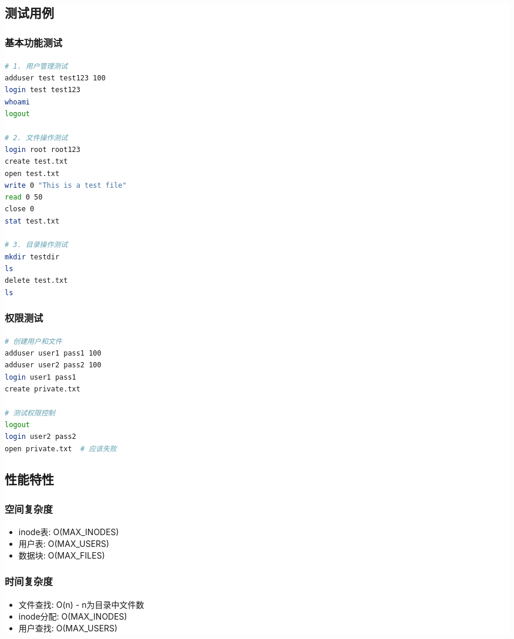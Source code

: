 ## 测试用例

### 基本功能测试
```bash
# 1. 用户管理测试
adduser test test123 100
login test test123
whoami
logout

# 2. 文件操作测试
login root root123
create test.txt
open test.txt
write 0 "This is a test file"
read 0 50
close 0
stat test.txt

# 3. 目录操作测试
mkdir testdir
ls
delete test.txt
ls
```

### 权限测试
```bash
# 创建用户和文件
adduser user1 pass1 100
adduser user2 pass2 100
login user1 pass1
create private.txt

# 测试权限控制
logout
login user2 pass2
open private.txt  # 应该失败
```

## 性能特性

### 空间复杂度
- inode表: O(MAX_INODES)
- 用户表: O(MAX_USERS)
- 数据块: O(MAX_FILES)

### 时间复杂度
- 文件查找: O(n) - n为目录中文件数
- inode分配: O(MAX_INODES)
- 用户查找: O(MAX_USERS)
